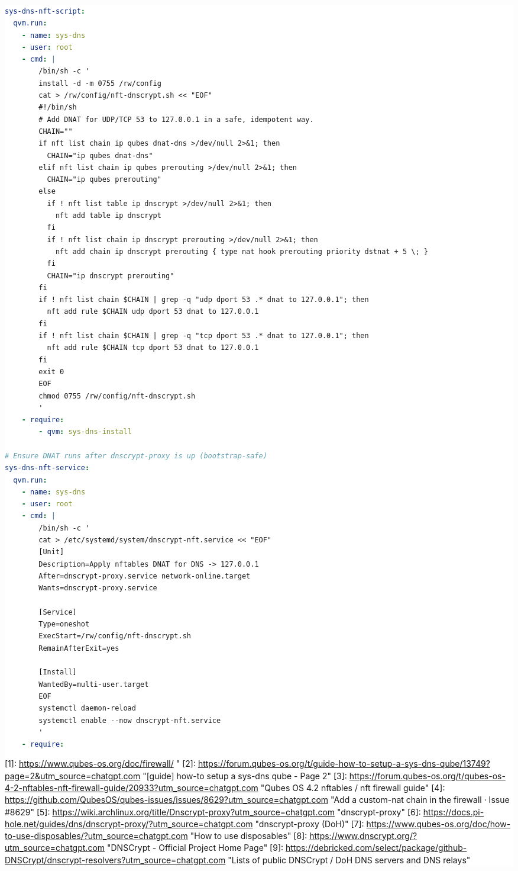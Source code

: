 ```yaml
sys-dns-nft-script:
  qvm.run:
    - name: sys-dns
    - user: root
    - cmd: |
        /bin/sh -c '
        install -d -m 0755 /rw/config
        cat > /rw/config/nft-dnscrypt.sh << "EOF"
        #!/bin/sh
        # Add DNAT for UDP/TCP 53 to 127.0.0.1 in a safe, idempotent way.
        CHAIN=""
        if nft list chain ip qubes dnat-dns >/dev/null 2>&1; then
          CHAIN="ip qubes dnat-dns"
        elif nft list chain ip qubes prerouting >/dev/null 2>&1; then
          CHAIN="ip qubes prerouting"
        else
          if ! nft list table ip dnscrypt >/dev/null 2>&1; then
            nft add table ip dnscrypt
          fi
          if ! nft list chain ip dnscrypt prerouting >/dev/null 2>&1; then
            nft add chain ip dnscrypt prerouting { type nat hook prerouting priority dstnat + 5 \; }
          fi
          CHAIN="ip dnscrypt prerouting"
        fi
        if ! nft list chain $CHAIN | grep -q "udp dport 53 .* dnat to 127.0.0.1"; then
          nft add rule $CHAIN udp dport 53 dnat to 127.0.0.1
        fi
        if ! nft list chain $CHAIN | grep -q "tcp dport 53 .* dnat to 127.0.0.1"; then
          nft add rule $CHAIN tcp dport 53 dnat to 127.0.0.1
        fi
        exit 0
        EOF
        chmod 0755 /rw/config/nft-dnscrypt.sh
        '
    - require:
        - qvm: sys-dns-install

# Ensure DNAT runs after dnscrypt-proxy is up (bootstrap-safe)
sys-dns-nft-service:
  qvm.run:
    - name: sys-dns
    - user: root
    - cmd: |
        /bin/sh -c '
        cat > /etc/systemd/system/dnscrypt-nft.service << "EOF"
        [Unit]
        Description=Apply nftables DNAT for DNS -> 127.0.0.1
        After=dnscrypt-proxy.service network-online.target
        Wants=dnscrypt-proxy.service

        [Service]
        Type=oneshot
        ExecStart=/rw/config/nft-dnscrypt.sh
        RemainAfterExit=yes

        [Install]
        WantedBy=multi-user.target
        EOF
        systemctl daemon-reload
        systemctl enable --now dnscrypt-nft.service
        '
    - require:
```

[1]: https://www.qubes-os.org/doc/firewall/ "
[2]: https://forum.qubes-os.org/t/guide-how-to-setup-a-sys-dns-qube/13749?page=2&utm_source=chatgpt.com "[guide] how-to setup a sys-dns qube - Page 2"
[3]: https://forum.qubes-os.org/t/qubes-os-4-2-nftables-nft-firewall-guide/20933?utm_source=chatgpt.com "Qubes OS 4.2 nftables / nft firewall guide"
[4]: https://github.com/QubesOS/qubes-issues/issues/8629?utm_source=chatgpt.com "Add a custom-nat chain in the firewall · Issue #8629"
[5]: https://wiki.archlinux.org/title/Dnscrypt-proxy?utm_source=chatgpt.com "dnscrypt-proxy"
[6]: https://docs.pi-hole.net/guides/dns/dnscrypt-proxy/?utm_source=chatgpt.com "dnscrypt-proxy (DoH)"
[7]: https://www.qubes-os.org/doc/how-to-use-disposables/?utm_source=chatgpt.com "How to use disposables"
[8]: https://www.dnscrypt.org/?utm_source=chatgpt.com "DNSCrypt - Official Project Home Page"
[9]: https://debricked.com/select/package/github-DNSCrypt/dnscrypt-resolvers?utm_source=chatgpt.com "Lists of public DNSCrypt / DoH DNS servers and DNS relays"